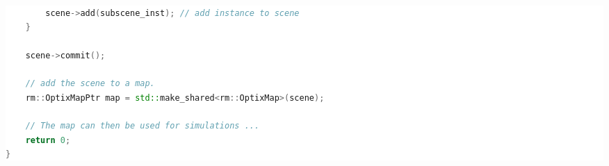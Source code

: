 ```cpp
        scene->add(subscene_inst); // add instance to scene
    }

    scene->commit();

    // add the scene to a map. 
    rm::OptixMapPtr map = std::make_shared<rm::OptixMap>(scene);

    // The map can then be used for simulations ...
    return 0;
}
```
